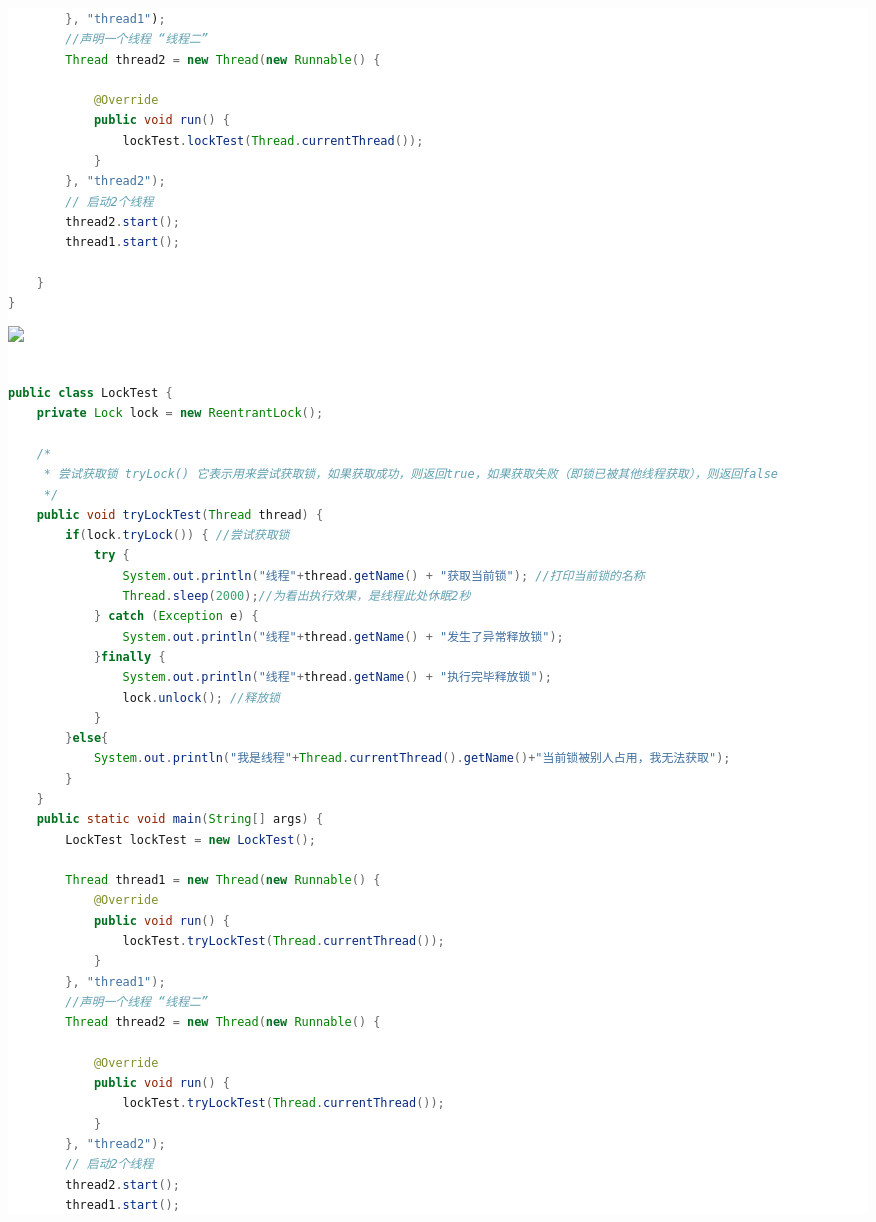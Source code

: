 ```java
        }, "thread1");
        //声明一个线程 “线程二”
        Thread thread2 = new Thread(new Runnable() {
 
            @Override
            public void run() {
                lockTest.lockTest(Thread.currentThread());
            }
        }, "thread2");
        // 启动2个线程
        thread2.start();
        thread1.start();
 
    }
}

```
![](https://images2017.cnblogs.com/blog/1294479/201712/1294479-20171206170148316-1396417860.png)

```java

public class LockTest {
    private Lock lock = new ReentrantLock();
    
    /*
     * 尝试获取锁 tryLock() 它表示用来尝试获取锁，如果获取成功，则返回true，如果获取失败（即锁已被其他线程获取），则返回false
     */
    public void tryLockTest(Thread thread) {
        if(lock.tryLock()) { //尝试获取锁
            try {
                System.out.println("线程"+thread.getName() + "获取当前锁"); //打印当前锁的名称
                Thread.sleep(2000);//为看出执行效果，是线程此处休眠2秒
            } catch (Exception e) {
                System.out.println("线程"+thread.getName() + "发生了异常释放锁");
            }finally {
                System.out.println("线程"+thread.getName() + "执行完毕释放锁");
                lock.unlock(); //释放锁
            }
        }else{
            System.out.println("我是线程"+Thread.currentThread().getName()+"当前锁被别人占用，我无法获取");
        }
    }
    public static void main(String[] args) {
        LockTest lockTest = new LockTest();
        
        Thread thread1 = new Thread(new Runnable() {
            @Override
            public void run() {
                lockTest.tryLockTest(Thread.currentThread());
            }
        }, "thread1");
        //声明一个线程 “线程二”
        Thread thread2 = new Thread(new Runnable() {

            @Override
            public void run() {
                lockTest.tryLockTest(Thread.currentThread());
            }
        }, "thread2");
        // 启动2个线程
        thread2.start();
        thread1.start();

```